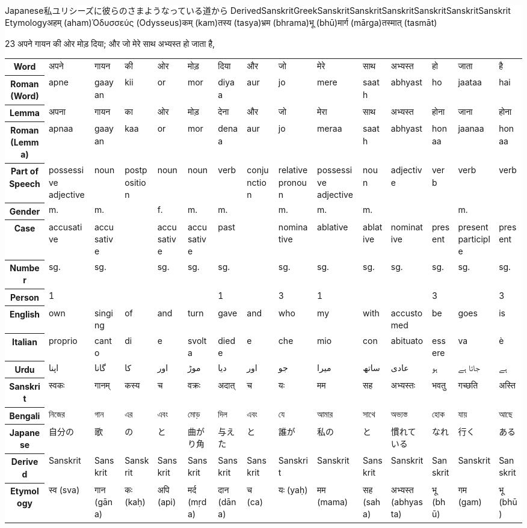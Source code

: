 <tr><th>Japanese</th><td>私</td><td>ユリシーズ</td><td>に</td><td>彼らの</td><td>さまよう</td><td>なっている</td><td>道</td><td>から</td></tr>
<tr><th>Derived</th><td>Sanskrit</td><td>Greek</td><td>Sanskrit</td><td>Sanskrit</td><td>Sanskrit</td><td>Sanskrit</td><td>Sanskrit</td><td>Sanskrit</td></tr>
<tr><th>Etymology</th><td>अहम् (aham)</td><td>Ὀδυσσεύς (Odysseus)</td><td>कम् (kam)</td><td>तस्य (tasya)</td><td>भ्रम (bhrama)</td><td>भू (bhū)</td><td>मार्ग (mārga)</td><td>तस्मात् (tasmāt)</td></tr>
</table>

23 अपने गायन की ओर मोड़ दिया; और जो मेरे साथ अभ्यस्त हो जाता है,

<table>
<tr><th>Word</th><td>अपने</td><td>गायन</td><td>की</td><td>ओर</td><td>मोड़</td><td>दिया</td><td>और</td><td>जो</td><td>मेरे</td><td>साथ</td><td>अभ्यस्त</td><td>हो</td><td>जाता</td><td>है</td></tr>
<tr><th>Roman (Word)</th><td>apne</td><td>gaayan</td><td>kii</td><td>or</td><td>mor</td><td>diyaa</td><td>aur</td><td>jo</td><td>mere</td><td>saath</td><td>abhyast</td><td>ho</td><td>jaataa</td><td>hai</td></tr>
<tr><th>Lemma</th><td>अपना</td><td>गायन</td><td>का</td><td>ओर</td><td>मोड़</td><td>देना</td><td>और</td><td>जो</td><td>मेरा</td><td>साथ</td><td>अभ्यस्त</td><td>होना</td><td>जाना</td><td>होना</td></tr>
<tr><th>Roman (Lemma)</th><td>apnaa</td><td>gaayan</td><td>kaa</td><td>or</td><td>mor</td><td>denaa</td><td>aur</td><td>jo</td><td>meraa</td><td>saath</td><td>abhyast</td><td>honaa</td><td>jaanaa</td><td>honaa</td></tr>
<tr><th>Part of Speech</th><td>possessive adjective</td><td>noun</td><td>postposition</td><td>noun</td><td>noun</td><td>verb</td><td>conjunction</td><td>relative pronoun</td><td>possessive adjective</td><td>noun</td><td>adjective</td><td>verb</td><td>verb</td><td>verb</td></tr>
<tr><th>Gender</th><td>m.</td><td>m.</td><td></td><td>f.</td><td>m.</td><td>m.</td><td></td><td>m.</td><td>m.</td><td>m.</td><td></td><td></td><td>m.</td><td></td></tr>
<tr><th>Case</th><td>accusative</td><td>accusative</td><td></td><td>accusative</td><td>accusative</td><td>past</td><td></td><td>nominative</td><td>ablative</td><td>ablative</td><td>nominative</td><td>present</td><td>present participle</td><td>present</td></tr>
<tr><th>Number</th><td>sg.</td><td>sg.</td><td></td><td>sg.</td><td>sg.</td><td>sg.</td><td></td><td>sg.</td><td>sg.</td><td>sg.</td><td>sg.</td><td>sg.</td><td>sg.</td><td>sg.</td></tr>
<tr><th>Person</th><td>1</td><td></td><td></td><td></td><td></td><td>1</td><td></td><td>3</td><td>1</td><td></td><td></td><td>3</td><td></td><td>3</td></tr>
<tr><th>English</th><td>own</td><td>singing</td><td>of</td><td>and</td><td>turn</td><td>gave</td><td>and</td><td>who</td><td>my</td><td>with</td><td>accustomed</td><td>be</td><td>goes</td><td>is</td></tr>
<tr><th>Italian</th><td>proprio</td><td>canto</td><td>di</td><td>e</td><td>svolta</td><td>diede</td><td>e</td><td>che</td><td>mio</td><td>con</td><td>abituato</td><td>essere</td><td>va</td><td>è</td></tr>
<tr><th>Urdu</th><td>اپنا</td><td>گانا</td><td>کا</td><td>اور</td><td>موڑ</td><td>دیا</td><td>اور</td><td>جو</td><td>میرا</td><td>ساتھ</td><td>عادی</td><td>ہو</td><td>جاتا ہے</td><td>ہے</td></tr>
<tr><th>Sanskrit</th><td>स्वकः</td><td>गानम्</td><td>कस्य</td><td>च</td><td>वक्रः</td><td>अदात्</td><td>च</td><td>यः</td><td>मम</td><td>सह</td><td>अभ्यस्तः</td><td>भवतु</td><td>गच्छति</td><td>अस्ति</td></tr>
<tr><th>Bengali</th><td>নিজের</td><td>গান</td><td>এর</td><td>এবং</td><td>মোড়</td><td>দিল</td><td>এবং</td><td>যে</td><td>আমার</td><td>সাথে</td><td>অভ্যস্ত</td><td>হোক</td><td>যায়</td><td>আছে</td></tr>
<tr><th>Japanese</th><td>自分の</td><td>歌</td><td>の</td><td>と</td><td>曲がり角</td><td>与えた</td><td>と</td><td>誰が</td><td>私の</td><td>と</td><td>慣れている</td><td>なれ</td><td>行く</td><td>ある</td></tr>
<tr><th>Derived</th><td>Sanskrit</td><td>Sanskrit</td><td>Sanskrit</td><td>Sanskrit</td><td>Sanskrit</td><td>Sanskrit</td><td>Sanskrit</td><td>Sanskrit</td><td>Sanskrit</td><td>Sanskrit</td><td>Sanskrit</td><td>Sanskrit</td><td>Sanskrit</td><td>Sanskrit</td></tr>
<tr><th>Etymology</th><td>स्व (sva)</td><td>गान (gāna)</td><td>कः (kaḥ)</td><td>अपि (api)</td><td>मर्द (mṛda)</td><td>दान (dāna)</td><td>च (ca)</td><td>यः (yaḥ)</td><td>मम (mama)</td><td>सह (saha)</td><td>अभ्यस्त (abhyasta)</td><td>भू (bhū)</td><td>गम (gam)</td><td>भू (bhū)</td></tr>
</table>

